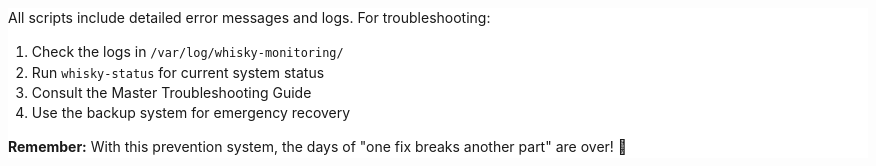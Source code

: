 All scripts include detailed error messages and logs. For troubleshooting:

1. Check the logs in `/var/log/whisky-monitoring/`
2. Run `whisky-status` for current system status
3. Consult the Master Troubleshooting Guide
4. Use the backup system for emergency recovery

**Remember:** With this prevention system, the days of "one fix breaks another part" are over! 🎉